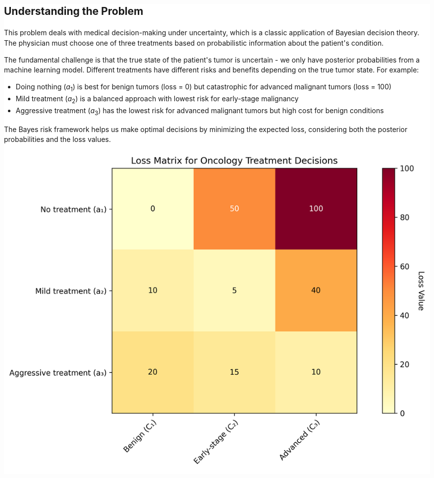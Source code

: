 ## Understanding the Problem

This problem deals with medical decision-making under uncertainty, which is a classic application of Bayesian decision theory. The physician must choose one of three treatments based on probabilistic information about the patient's condition.

The fundamental challenge is that the true state of the patient's tumor is uncertain - we only have posterior probabilities from a machine learning model. Different treatments have different risks and benefits depending on the true tumor state. For example:
- Doing nothing ($a_1$) is best for benign tumors (loss = 0) but catastrophic for advanced malignant tumors (loss = 100)
- Mild treatment ($a_2$) is a balanced approach with lowest risk for early-stage malignancy
- Aggressive treatment ($a_3$) has the lowest risk for advanced malignant tumors but high cost for benign conditions

The Bayes risk framework helps us make optimal decisions by minimizing the expected loss, considering both the posterior probabilities and the loss values.

![Loss Matrix for Oncology Treatment Decisions](../Images/L2_7_Quiz_31/loss_matrix.png)
